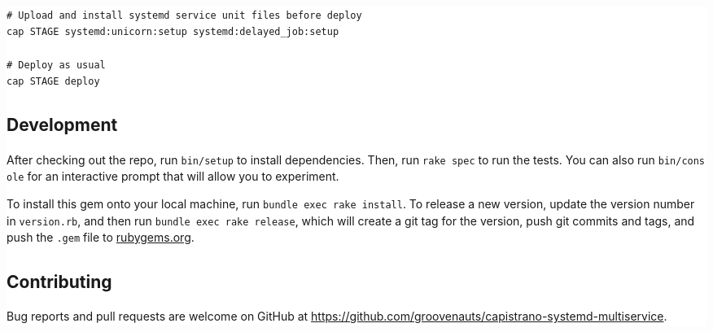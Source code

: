 ```shell
# Upload and install systemd service unit files before deploy
cap STAGE systemd:unicorn:setup systemd:delayed_job:setup

# Deploy as usual
cap STAGE deploy
```

## Development

After checking out the repo, run `bin/setup` to install dependencies. Then, run `rake spec` to run the tests. You can also run `bin/console` for an interactive prompt that will allow you to experiment.

To install this gem onto your local machine, run `bundle exec rake install`. To release a new version, update the version number in `version.rb`, and then run `bundle exec rake release`, which will create a git tag for the version, push git commits and tags, and push the `.gem` file to [rubygems.org](https://rubygems.org).

## Contributing

Bug reports and pull requests are welcome on GitHub at https://github.com/groovenauts/capistrano-systemd-multiservice.

